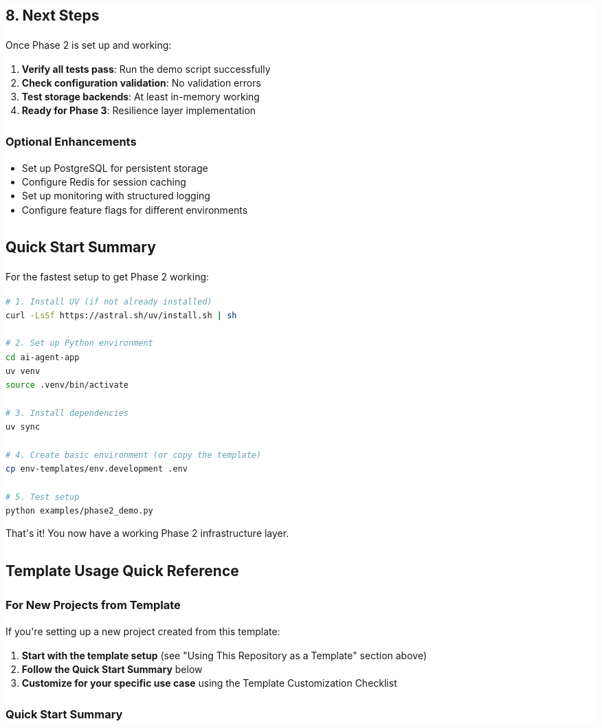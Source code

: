 ## 8. Next Steps

Once Phase 2 is set up and working:

1. **Verify all tests pass**: Run the demo script successfully
2. **Check configuration validation**: No validation errors
3. **Test storage backends**: At least in-memory working
4. **Ready for Phase 3**: Resilience layer implementation

### Optional Enhancements

- Set up PostgreSQL for persistent storage
- Configure Redis for session caching
- Set up monitoring with structured logging
- Configure feature flags for different environments

## Quick Start Summary

For the fastest setup to get Phase 2 working:

```bash
# 1. Install UV (if not already installed)
curl -LsSf https://astral.sh/uv/install.sh | sh

# 2. Set up Python environment
cd ai-agent-app
uv venv
source .venv/bin/activate

# 3. Install dependencies
uv sync

# 4. Create basic environment (or copy the template)
cp env-templates/env.development .env

# 5. Test setup
python examples/phase2_demo.py
```

That's it! You now have a working Phase 2 infrastructure layer.

## Template Usage Quick Reference

### For New Projects from Template

If you're setting up a new project created from this template:

1. **Start with the template setup** (see "Using This Repository as a Template" section above)
2. **Follow the Quick Start Summary** below
3. **Customize for your specific use case** using the Template Customization Checklist

### Quick Start Summary
